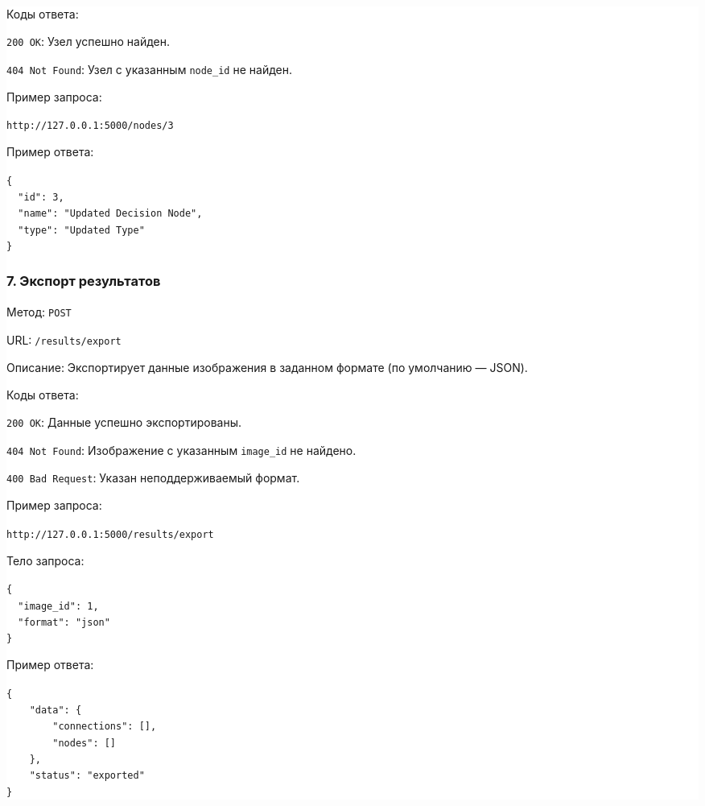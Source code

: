 Коды ответа:

`200 OK`: Узел успешно найден.

`404 Not Found`: Узел с указанным `node_id` не найден.

Пример запроса:

`http://127.0.0.1:5000/nodes/3`

Пример ответа:

```
{
  "id": 3,
  "name": "Updated Decision Node",
  "type": "Updated Type"
}
```

### 7. Экспорт результатов

Метод: `POST`

URL: `/results/export`

Описание: Экспортирует данные изображения в заданном формате (по умолчанию — JSON).

Коды ответа:

`200 OK`: Данные успешно экспортированы.

`404 Not Found`: Изображение с указанным `image_id` не найдено.

`400 Bad Request`: Указан неподдерживаемый формат.

Пример запроса:

`http://127.0.0.1:5000/results/export`

Тело запроса:

```
{
  "image_id": 1,
  "format": "json"
}
```

Пример ответа:

```
{
    "data": {
        "connections": [],
        "nodes": []
    },
    "status": "exported"
}
```

